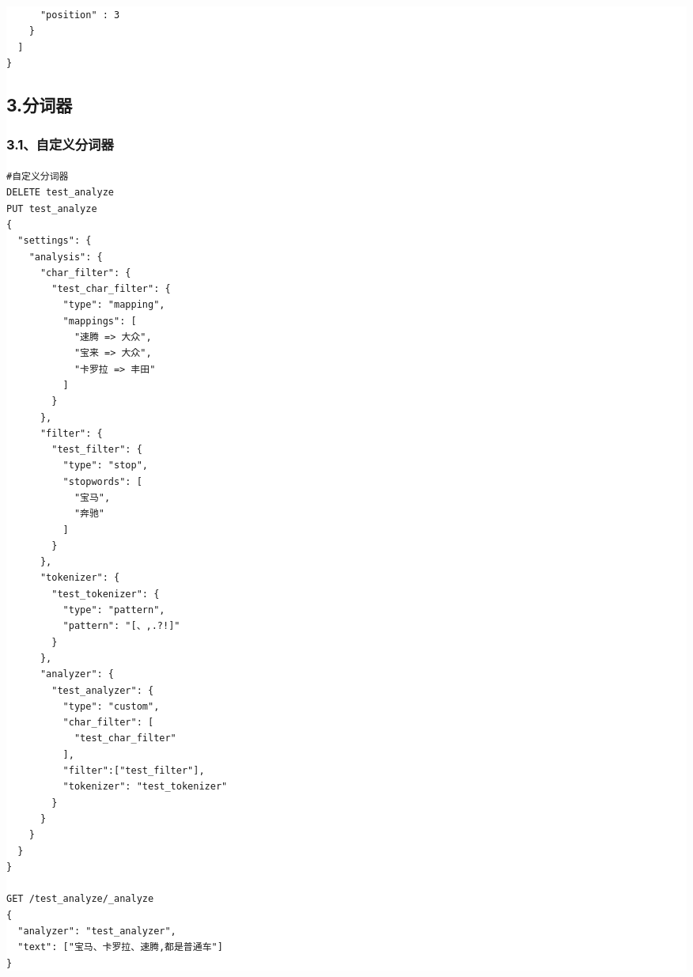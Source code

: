 ```
      "position" : 3
    }
  ]
}
```

## 3.分词器

### 3.1、自定义分词器

```
#自定义分词器
DELETE test_analyze
PUT test_analyze
{
  "settings": {
    "analysis": {
      "char_filter": {
        "test_char_filter": {
          "type": "mapping",
          "mappings": [
            "速腾 => 大众",
            "宝来 => 大众",
            "卡罗拉 => 丰田"
          ]
        }
      },
      "filter": {
        "test_filter": {
          "type": "stop",
          "stopwords": [
            "宝马",
            "奔驰"
          ]
        }
      },
      "tokenizer": {
        "test_tokenizer": {
          "type": "pattern",
          "pattern": "[、,.?!]"
        }
      },
      "analyzer": {
        "test_analyzer": {
          "type": "custom",
          "char_filter": [
            "test_char_filter"
          ],
          "filter":["test_filter"],
          "tokenizer": "test_tokenizer"
        }
      }
    }
  }
}

GET /test_analyze/_analyze
{
  "analyzer": "test_analyzer",
  "text": ["宝马、卡罗拉、速腾,都是普通车"]
}
```
